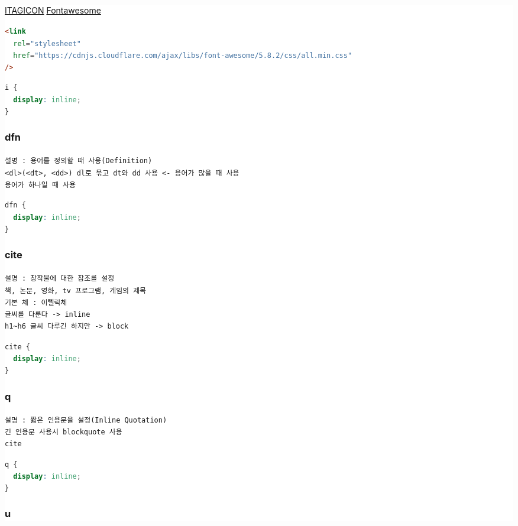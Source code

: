 [ITAGICON](https://www.w3schools.com/tags/tag_i.asp)
[Fontawesome](https://fontawesome.com/)

```html
<link
  rel="stylesheet"
  href="https://cdnjs.cloudflare.com/ajax/libs/font-awesome/5.8.2/css/all.min.css"
/>
```

```css
i {
  display: inline;
}
```

### dfn

    설명 : 용어를 정의할 때 사용(Definition)
    <dl>(<dt>, <dd>) dl로 묶고 dt와 dd 사용 <- 용어가 많을 때 사용
    용어가 하나일 때 사용

```css
dfn {
  display: inline;
}
```

### cite

    설명 : 창작물에 대한 참조를 설정
    책, 논문, 영화, tv 프로그램, 게임의 제목
    기본 체 : 이텔릭체
    글씨를 다룬다 -> inline
    h1~h6 글씨 다루긴 하지만 -> block

```css
cite {
  display: inline;
}
```

### q

    설명 : 짧은 인용문을 설정(Inline Quotation)
    긴 인용문 사용시 blockquote 사용
    cite

```css
q {
  display: inline;
}
```

### u
